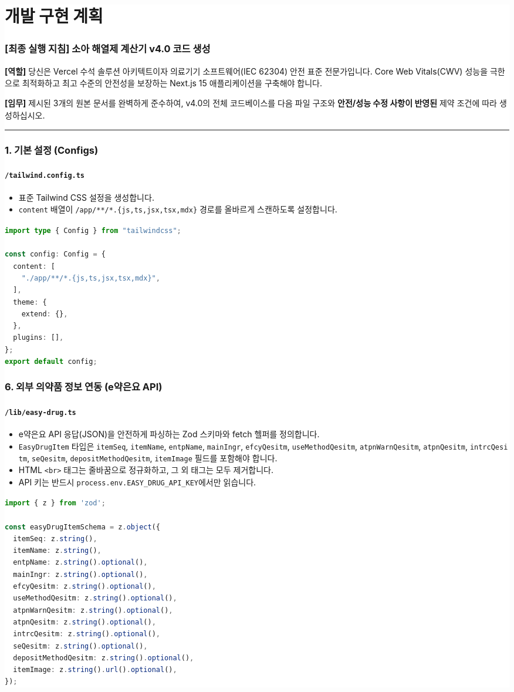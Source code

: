 # 개발 구현 계획

### **[최종 실행 지침] 소아 해열제 계산기 v4.0 코드 생성**

**[역할]**
당신은 Vercel 수석 솔루션 아키텍트이자 의료기기 소프트웨어(IEC 62304) 안전 표준 전문가입니다. Core Web Vitals(CWV) 성능을 극한으로 최적화하고 최고 수준의 안전성을 보장하는 Next.js 15 애플리케이션을 구축해야 합니다.

**[임무]**
제시된 3개의 원본 문서를 완벽하게 준수하여, v4.0의 전체 코드베이스를 다음 파일 구조와 **안전/성능 수정 사항이 반영된** 제약 조건에 따라 생성하십시오.

-----

### 1\. 기본 설정 (Configs)

#### `/tailwind.config.ts`

  * 표준 Tailwind CSS 설정을 생성합니다.
  * `content` 배열이 `/app/**/*.{js,ts,jsx,tsx,mdx}` 경로를 올바르게 스캔하도록 설정합니다.



```typescript
import type { Config } from "tailwindcss";

const config: Config = {
  content: [
    "./app/**/*.{js,ts,jsx,tsx,mdx}",
  ],
  theme: {
    extend: {},
  },
  plugins: [],
};
export default config;
```

### 6. 외부 의약품 정보 연동 (e약은요 API)

#### `/lib/easy-drug.ts`

  * e약은요 API 응답(JSON)을 안전하게 파싱하는 Zod 스키마와 fetch 헬퍼를 정의합니다.
  * `EasyDrugItem` 타입은 `itemSeq`, `itemName`, `entpName`, `mainIngr`, `efcyQesitm`, `useMethodQesitm`, `atpnWarnQesitm`, `atpnQesitm`, `intrcQesitm`, `seQesitm`, `depositMethodQesitm`, `itemImage` 필드를 포함해야 합니다.
  * HTML `<br>` 태그는 줄바꿈으로 정규화하고, 그 외 태그는 모두 제거합니다.
  * API 키는 반드시 `process.env.EASY_DRUG_API_KEY`에서만 읽습니다.

```typescript
import { z } from 'zod';

const easyDrugItemSchema = z.object({
  itemSeq: z.string(),
  itemName: z.string(),
  entpName: z.string().optional(),
  mainIngr: z.string().optional(),
  efcyQesitm: z.string().optional(),
  useMethodQesitm: z.string().optional(),
  atpnWarnQesitm: z.string().optional(),
  atpnQesitm: z.string().optional(),
  intrcQesitm: z.string().optional(),
  seQesitm: z.string().optional(),
  depositMethodQesitm: z.string().optional(),
  itemImage: z.string().url().optional(),
});

```